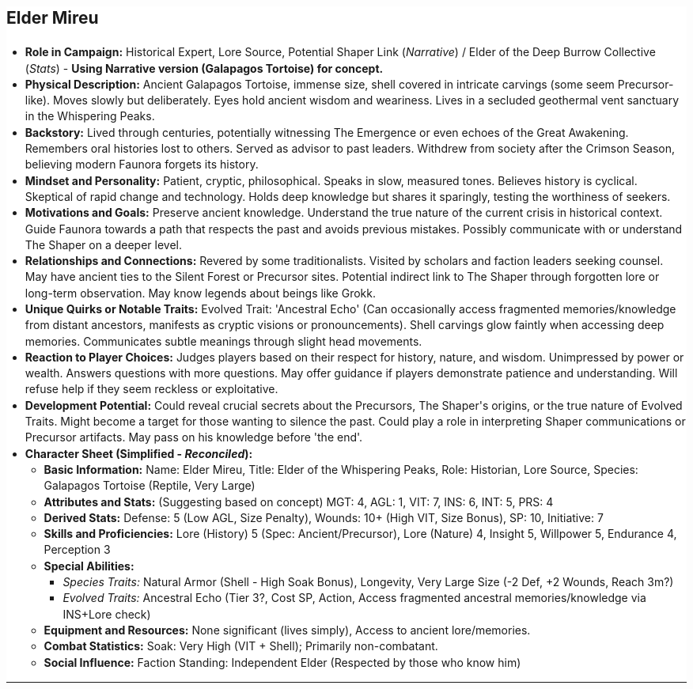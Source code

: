
## Elder Mireu

*   **Role in Campaign:** Historical Expert, Lore Source, Potential Shaper Link (*Narrative*) / Elder of the Deep Burrow Collective (*Stats*) - **Using Narrative version (Galapagos Tortoise) for concept.**
*   **Physical Description:** Ancient Galapagos Tortoise, immense size, shell covered in intricate carvings (some seem Precursor-like). Moves slowly but deliberately. Eyes hold ancient wisdom and weariness. Lives in a secluded geothermal vent sanctuary in the Whispering Peaks.
*   **Backstory:** Lived through centuries, potentially witnessing The Emergence or even echoes of the Great Awakening. Remembers oral histories lost to others. Served as advisor to past leaders. Withdrew from society after the Crimson Season, believing modern Faunora forgets its history.
*   **Mindset and Personality:** Patient, cryptic, philosophical. Speaks in slow, measured tones. Believes history is cyclical. Skeptical of rapid change and technology. Holds deep knowledge but shares it sparingly, testing the worthiness of seekers.
*   **Motivations and Goals:** Preserve ancient knowledge. Understand the true nature of the current crisis in historical context. Guide Faunora towards a path that respects the past and avoids previous mistakes. Possibly communicate with or understand The Shaper on a deeper level.
*   **Relationships and Connections:** Revered by some traditionalists. Visited by scholars and faction leaders seeking counsel. May have ancient ties to the Silent Forest or Precursor sites. Potential indirect link to The Shaper through forgotten lore or long-term observation. May know legends about beings like Grokk.
*   **Unique Quirks or Notable Traits:** Evolved Trait: 'Ancestral Echo' (Can occasionally access fragmented memories/knowledge from distant ancestors, manifests as cryptic visions or pronouncements). Shell carvings glow faintly when accessing deep memories. Communicates subtle meanings through slight head movements.
*   **Reaction to Player Choices:** Judges players based on their respect for history, nature, and wisdom. Unimpressed by power or wealth. Answers questions with more questions. May offer guidance if players demonstrate patience and understanding. Will refuse help if they seem reckless or exploitative.
*   **Development Potential:** Could reveal crucial secrets about the Precursors, The Shaper's origins, or the true nature of Evolved Traits. Might become a target for those wanting to silence the past. Could play a role in interpreting Shaper communications or Precursor artifacts. May pass on his knowledge before 'the end'.
*   **Character Sheet (Simplified - *Reconciled*):**
    *   **Basic Information:** Name: Elder Mireu, Title: Elder of the Whispering Peaks, Role: Historian, Lore Source, Species: Galapagos Tortoise (Reptile, Very Large)
    *   **Attributes and Stats:** (Suggesting based on concept) MGT: 4, AGL: 1, VIT: 7, INS: 6, INT: 5, PRS: 4
    *   **Derived Stats:** Defense: 5 (Low AGL, Size Penalty), Wounds: 10+ (High VIT, Size Bonus), SP: 10, Initiative: 7
    *   **Skills and Proficiencies:** Lore (History) 5 (Spec: Ancient/Precursor), Lore (Nature) 4, Insight 5, Willpower 5, Endurance 4, Perception 3
    *   **Special Abilities:**
        *   *Species Traits:* Natural Armor (Shell - High Soak Bonus), Longevity, Very Large Size (-2 Def, +2 Wounds, Reach 3m?)
        *   *Evolved Traits:* Ancestral Echo (Tier 3?, Cost SP, Action, Access fragmented ancestral memories/knowledge via INS+Lore check)
    *   **Equipment and Resources:** None significant (lives simply), Access to ancient lore/memories.
    *   **Combat Statistics:** Soak: Very High (VIT + Shell); Primarily non-combatant.
    *   **Social Influence:** Faction Standing: Independent Elder (Respected by those who know him)

---